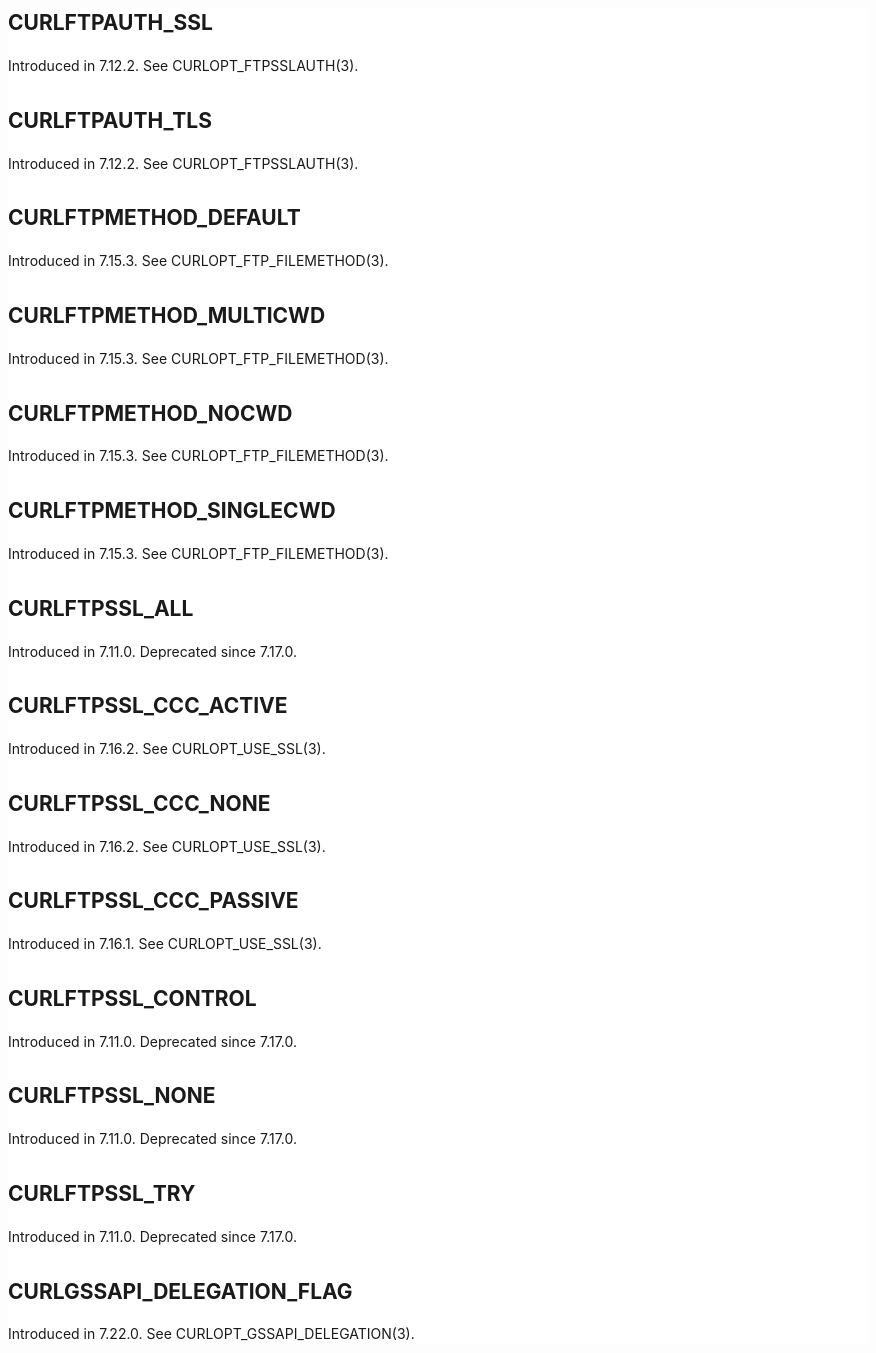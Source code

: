 ## CURLFTPAUTH_SSL
Introduced in 7.12.2. See CURLOPT_FTPSSLAUTH(3).

## CURLFTPAUTH_TLS
Introduced in 7.12.2. See CURLOPT_FTPSSLAUTH(3).

## CURLFTPMETHOD_DEFAULT
Introduced in 7.15.3. See CURLOPT_FTP_FILEMETHOD(3).

## CURLFTPMETHOD_MULTICWD
Introduced in 7.15.3. See CURLOPT_FTP_FILEMETHOD(3).

## CURLFTPMETHOD_NOCWD
Introduced in 7.15.3. See CURLOPT_FTP_FILEMETHOD(3).

## CURLFTPMETHOD_SINGLECWD
Introduced in 7.15.3. See CURLOPT_FTP_FILEMETHOD(3).

## CURLFTPSSL_ALL
Introduced in 7.11.0. Deprecated since 7.17.0.

## CURLFTPSSL_CCC_ACTIVE
Introduced in 7.16.2. See CURLOPT_USE_SSL(3).

## CURLFTPSSL_CCC_NONE
Introduced in 7.16.2. See CURLOPT_USE_SSL(3).

## CURLFTPSSL_CCC_PASSIVE
Introduced in 7.16.1. See CURLOPT_USE_SSL(3).

## CURLFTPSSL_CONTROL
Introduced in 7.11.0. Deprecated since 7.17.0.

## CURLFTPSSL_NONE
Introduced in 7.11.0. Deprecated since 7.17.0.

## CURLFTPSSL_TRY
Introduced in 7.11.0. Deprecated since 7.17.0.

## CURLGSSAPI_DELEGATION_FLAG
Introduced in 7.22.0. See CURLOPT_GSSAPI_DELEGATION(3).
